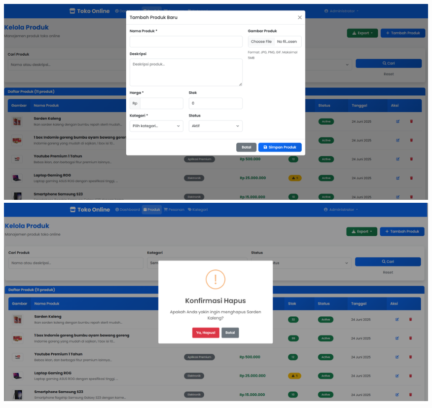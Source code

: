 ![Add Product](assets/images/screenshoot/add_product.png)
![Delete_product](assets/images/screenshoot/delete_product.png)